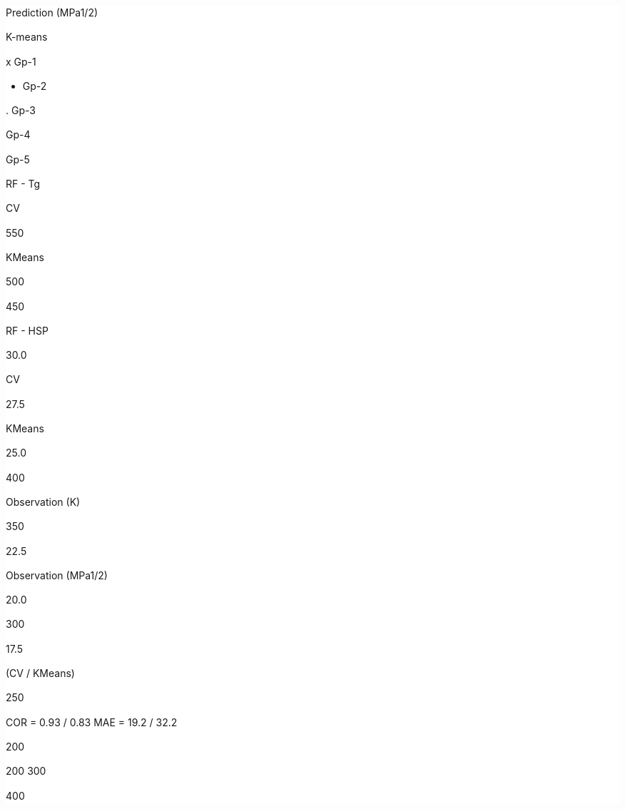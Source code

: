 Prediction (MPa1/2)

K-means

x Gp-1

+ Gp-2

. Gp-3

Gp-4

Gp-5

RF - Tg

CV

550

KMeans

500

450

RF - HSP

30.0

CV

27.5

KMeans

25.0

400

Observation (K)

350

22.5

Observation (MPa1/2)

20.0

300

17.5

(CV / KMeans)

250

COR = 0.93 / 0.83 MAE = 19.2 / 32.2

200

200 300

400
